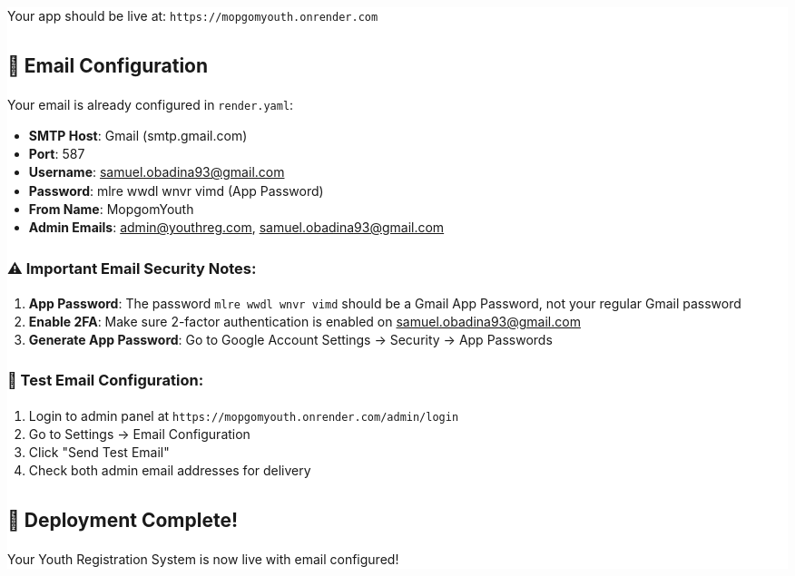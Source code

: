Your app should be live at: `https://mopgomyouth.onrender.com`

## 📧 Email Configuration

Your email is already configured in `render.yaml`:

- **SMTP Host**: Gmail (smtp.gmail.com)
- **Port**: 587
- **Username**: samuel.obadina93@gmail.com
- **Password**: mlre wwdl wnvr vimd (App Password)
- **From Name**: MopgomYouth
- **Admin Emails**: admin@youthreg.com, samuel.obadina93@gmail.com

### ⚠️ Important Email Security Notes:

1. **App Password**: The password `mlre wwdl wnvr vimd` should be a Gmail App Password, not your regular Gmail password
2. **Enable 2FA**: Make sure 2-factor authentication is enabled on samuel.obadina93@gmail.com
3. **Generate App Password**: Go to Google Account Settings → Security → App Passwords

### 🧪 Test Email Configuration:
1. Login to admin panel at `https://mopgomyouth.onrender.com/admin/login`
2. Go to Settings → Email Configuration
3. Click "Send Test Email"
4. Check both admin email addresses for delivery

## 🎉 Deployment Complete!

Your Youth Registration System is now live with email configured!
